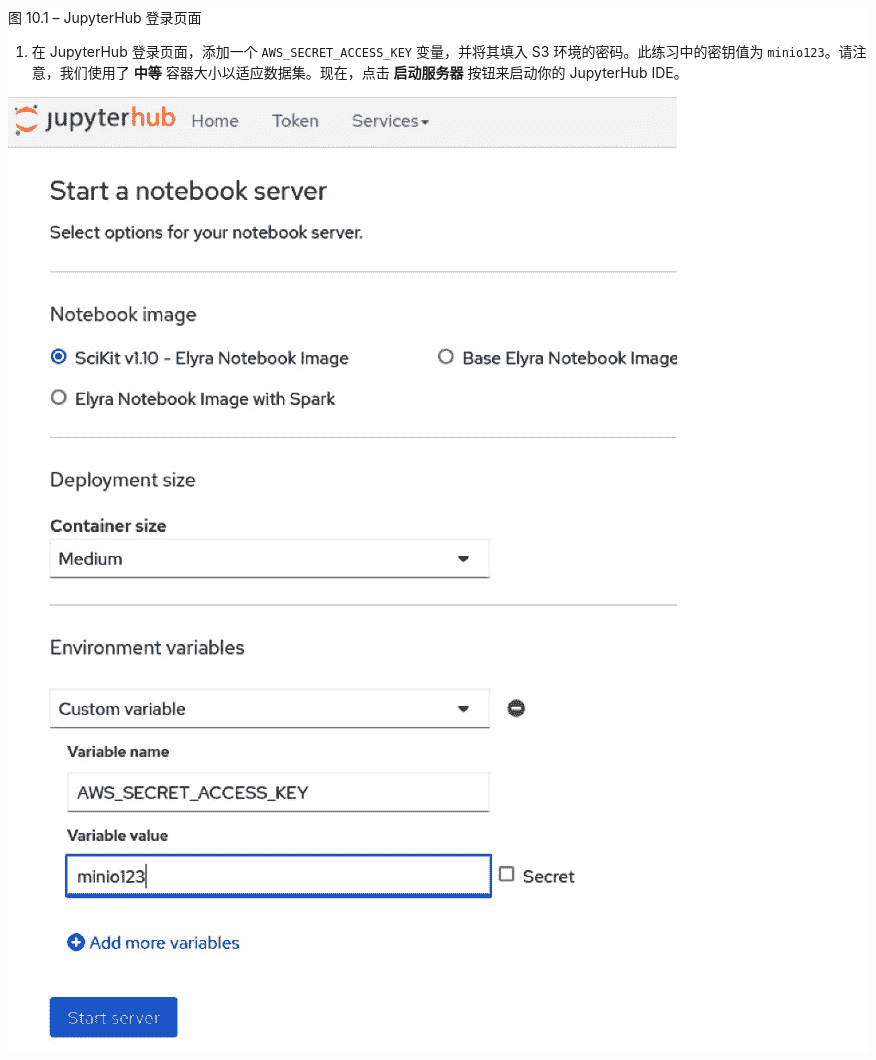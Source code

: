 图 10.1 – JupyterHub 登录页面

1.  在 JupyterHub 登录页面，添加一个 `AWS_SECRET_ACCESS_KEY` 变量，并将其填入 S3 环境的密码。此练习中的密钥值为 `minio123`。请注意，我们使用了 **中等** 容器大小以适应数据集。现在，点击 **启动服务器** 按钮来启动你的 JupyterHub IDE。

![图 10.2 – JupyterHub 登录页面](img/B18332_10_002.jpg)

